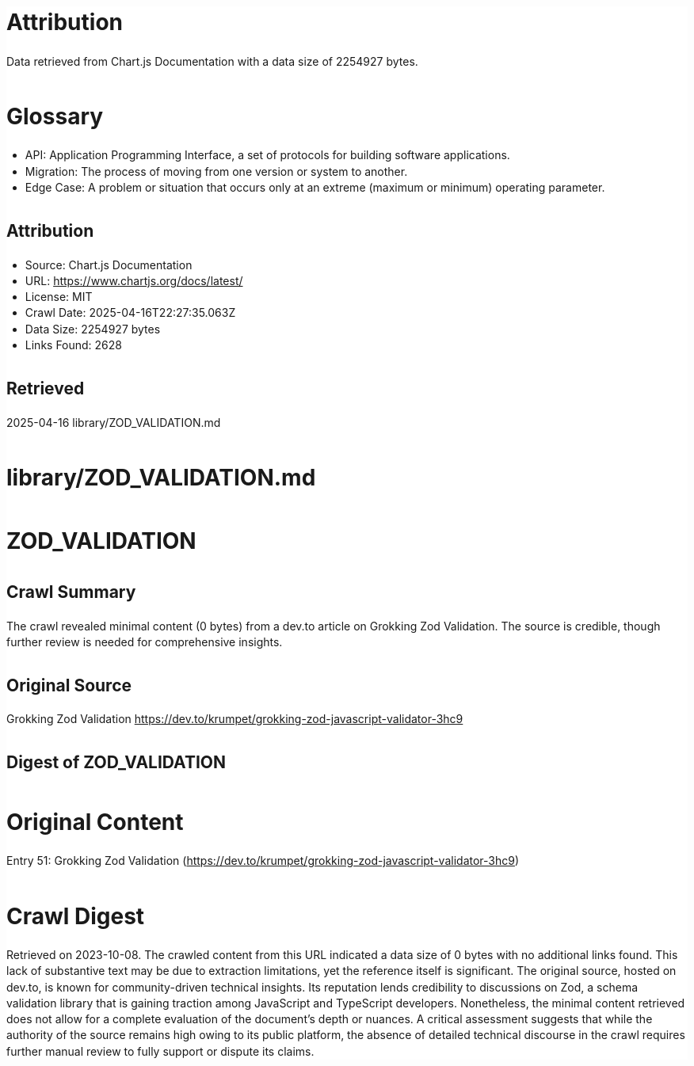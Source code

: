 # Attribution

Data retrieved from Chart.js Documentation with a data size of 2254927 bytes.

# Glossary

- API: Application Programming Interface, a set of protocols for building software applications.
- Migration: The process of moving from one version or system to another.
- Edge Case: A problem or situation that occurs only at an extreme (maximum or minimum) operating parameter.


## Attribution
- Source: Chart.js Documentation
- URL: https://www.chartjs.org/docs/latest/
- License: MIT
- Crawl Date: 2025-04-16T22:27:35.063Z
- Data Size: 2254927 bytes
- Links Found: 2628

## Retrieved
2025-04-16
library/ZOD_VALIDATION.md
# library/ZOD_VALIDATION.md
# ZOD_VALIDATION

## Crawl Summary
The crawl revealed minimal content (0 bytes) from a dev.to article on Grokking Zod Validation. The source is credible, though further review is needed for comprehensive insights.

## Original Source
Grokking Zod Validation
https://dev.to/krumpet/grokking-zod-javascript-validator-3hc9

## Digest of ZOD_VALIDATION

# Original Content
Entry 51: Grokking Zod Validation (https://dev.to/krumpet/grokking-zod-javascript-validator-3hc9)

# Crawl Digest
Retrieved on 2023-10-08. The crawled content from this URL indicated a data size of 0 bytes with no additional links found. This lack of substantive text may be due to extraction limitations, yet the reference itself is significant. The original source, hosted on dev.to, is known for community-driven technical insights. Its reputation lends credibility to discussions on Zod, a schema validation library that is gaining traction among JavaScript and TypeScript developers. Nonetheless, the minimal content retrieved does not allow for a complete evaluation of the document’s depth or nuances. A critical assessment suggests that while the authority of the source remains high owing to its public platform, the absence of detailed technical discourse in the crawl requires further manual review to fully support or dispute its claims.
